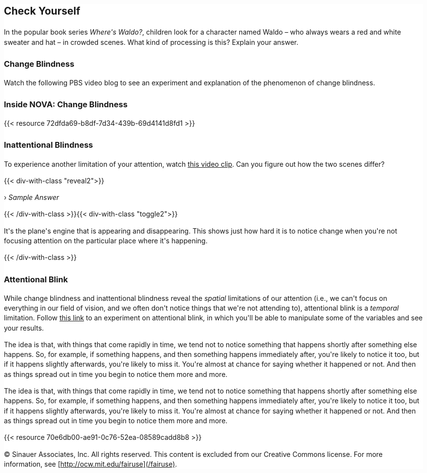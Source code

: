 Check Yourself
--------------

In the popular book series _Where's Waldo?_, children look for a character named Waldo – who always wears a red and white sweater and hat – in crowded scenes. What kind of processing is this? Explain your answer.

### Change Blindness

Watch the following PBS video blog to see an experiment and explanation of the phenomenon of change blindness.

### Inside NOVA: Change Blindness

{{< resource 72dfda69-b8df-7d34-439b-69d4141d8fd1 >}}

### Inattentional Blindness

To experience another limitation of your attention, watch [this video clip](http://people.usd.edu/~schieber/coglab/Rensink.html). Can you figure out how the two scenes differ?

{{< div-with-class "reveal2">}}

› _Sample Answer_

{{< /div-with-class >}}{{< div-with-class "toggle2">}}

It's the plane's engine that is appearing and disappearing. This shows just how hard it is to notice change when you're not focusing attention on the particular place where it's happening.

{{< /div-with-class >}}

### Attentional Blink

While change blindness and inattentional blindness reveal the _spatial_ limitations of our attention (i.e., we can't focus on everything in our field of vision, and we often don't notice things that we're not attending to), attentional blink is a _temporal_ limitation. Follow [this link](http://psych.hanover.edu/javatest/cle/cognition/cognition/attentionalblink_instructions.html) to an experiment on attentional blink, in which you'll be able to manipulate some of the variables and see your results.

The idea is that, with things that come rapidly in time, we tend not to notice something that happens shortly after something else happens. So, for example, if something happens, and then something happens immediately after, you're likely to notice it too, but if it happens slightly afterwards, you're likely to miss it. You're almost at chance for saying whether it happened or not. And then as things spread out in time you begin to notice them more and more.

The idea is that, with things that come rapidly in time, we tend not to notice something that happens shortly after something else happens. So, for example, if something happens, and then something happens immediately after, you're likely to notice it too, but if it happens slightly afterwards, you're likely to miss it. You're almost at chance for saying whether it happened or not. And then as things spread out in time you begin to notice them more and more.

{{< resource 70e6db00-ae91-0c76-52ea-08589cadd8b8 >}}

© Sinauer Associates, Inc. All rights reserved. This content is excluded from our Creative Commons license. For more information, see [http://ocw.mit.edu/fairuse](/fairuse).
